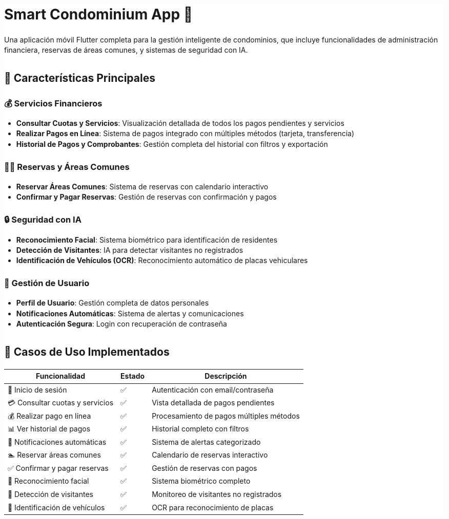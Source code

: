 # Smart Condominium App 🏢

Una aplicación móvil Flutter completa para la gestión inteligente de condominios, que incluye funcionalidades de administración financiera, reservas de áreas comunes, y sistemas de seguridad con IA.

## 🚀 Características Principales

### 💰 Servicios Financieros
- **Consultar Cuotas y Servicios**: Visualización detallada de todos los pagos pendientes y servicios
- **Realizar Pagos en Línea**: Sistema de pagos integrado con múltiples métodos (tarjeta, transferencia)
- **Historial de Pagos y Comprobantes**: Gestión completa del historial con filtros y exportación

### 🏊‍♀️ Reservas y Áreas Comunes
- **Reservar Áreas Comunes**: Sistema de reservas con calendario interactivo
- **Confirmar y Pagar Reservas**: Gestión de reservas con confirmación y pagos

### 🔒 Seguridad con IA
- **Reconocimiento Facial**: Sistema biométrico para identificación de residentes
- **Detección de Visitantes**: IA para detectar visitantes no registrados
- **Identificación de Vehículos (OCR)**: Reconocimiento automático de placas vehiculares

### 👤 Gestión de Usuario
- **Perfil de Usuario**: Gestión completa de datos personales
- **Notificaciones Automáticas**: Sistema de alertas y comunicaciones
- **Autenticación Segura**: Login con recuperación de contraseña

## 📱 Casos de Uso Implementados

| **Funcionalidad** | **Estado** | **Descripción** |
|-------------------|------------|-----------------|
| 🔐 Inicio de sesión | ✅ | Autenticación con email/contraseña |
| 💳 Consultar cuotas y servicios | ✅ | Vista detallada de pagos pendientes |
| 💰 Realizar pago en línea | ✅ | Procesamiento de pagos múltiples métodos |
| 📊 Ver historial de pagos | ✅ | Historial completo con filtros |
| 🔔 Notificaciones automáticas | ✅ | Sistema de alertas categorizado |
| 🏊 Reservar áreas comunes | ✅ | Calendario de reservas interactivo |
| ✅ Confirmar y pagar reservas | ✅ | Gestión de reservas con pagos |
| 👤 Reconocimiento facial | ✅ | Sistema biométrico completo |
| 🚨 Detección de visitantes | ✅ | Monitoreo de visitantes no registrados |
| 🚗 Identificación de vehículos | ✅ | OCR para reconocimiento de placas |
